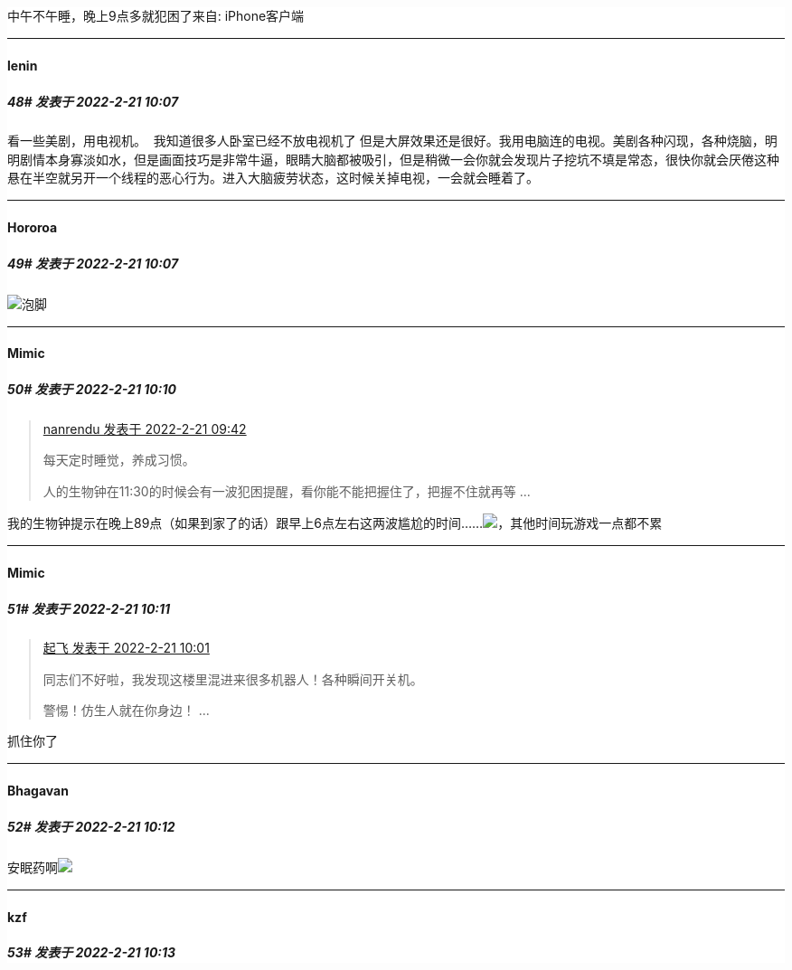 中午不午睡，晚上9点多就犯困了来自: iPhone客户端

*****

####  lenin  
##### 48#       发表于 2022-2-21 10:07

看一些美剧，用电视机。  我知道很多人卧室已经不放电视机了 但是大屏效果还是很好。我用电脑连的电视。美剧各种闪现，各种烧脑，明明剧情本身寡淡如水，但是画面技巧是非常牛逼，眼睛大脑都被吸引，但是稍微一会你就会发现片子挖坑不填是常态，很快你就会厌倦这种悬在半空就另开一个线程的恶心行为。进入大脑疲劳状态，这时候关掉电视，一会就会睡着了。

*****

####  Hororoa  
##### 49#       发表于 2022-2-21 10:07

<img src="https://static.saraba1st.com/image/smiley/face2017/037.png" referrerpolicy="no-referrer">泡脚

*****

####  Mimic  
##### 50#       发表于 2022-2-21 10:10

<blockquote><a href="httphttps://bbs.saraba1st.com/2b/forum.php?mod=redirect&amp;goto=findpost&amp;pid=54773737&amp;ptid=2053734" target="_blank">nanrendu 发表于 2022-2-21 09:42</a>

每天定时睡觉，养成习惯。

人的生物钟在11:30的时候会有一波犯困提醒，看你能不能把握住了，把握不住就再等 ...</blockquote>
我的生物钟提示在晚上89点（如果到家了的话）跟早上6点左右这两波尴尬的时间……<img src="https://static.saraba1st.com/image/smiley/face2017/002.png" referrerpolicy="no-referrer">，其他时间玩游戏一点都不累

*****

####  Mimic  
##### 51#       发表于 2022-2-21 10:11

<blockquote><a href="httphttps://bbs.saraba1st.com/2b/forum.php?mod=redirect&amp;goto=findpost&amp;pid=54774002&amp;ptid=2053734" target="_blank">起飞 发表于 2022-2-21 10:01</a>

同志们不好啦，我发现这楼里混进来很多机器人！各种瞬间开关机。

警惕！仿生人就在你身边！ ...</blockquote>
抓住你了

*****

####  Bhagavan  
##### 52#       发表于 2022-2-21 10:12

安眠药啊<img src="https://static.saraba1st.com/image/smiley/face2017/067.png" referrerpolicy="no-referrer">

*****

####  kzf  
##### 53#       发表于 2022-2-21 10:13
